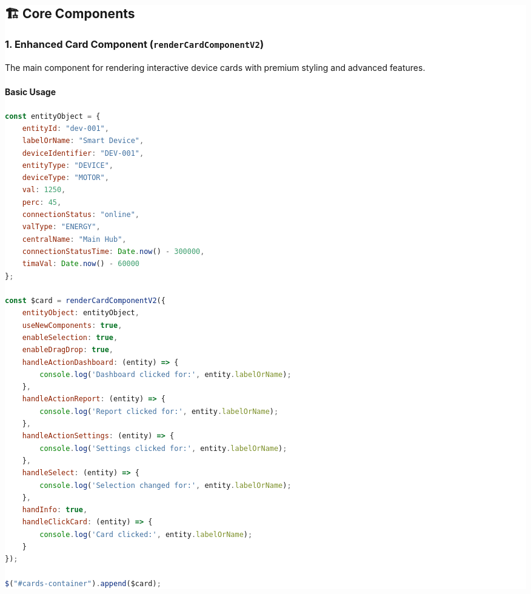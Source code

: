 ## 🏗️ Core Components

### 1. Enhanced Card Component (`renderCardComponentV2`)

The main component for rendering interactive device cards with premium styling and advanced features.

#### Basic Usage

```javascript
const entityObject = {
    entityId: "dev-001",
    labelOrName: "Smart Device",
    deviceIdentifier: "DEV-001",
    entityType: "DEVICE",
    deviceType: "MOTOR",
    val: 1250,
    perc: 45,
    connectionStatus: "online",
    valType: "ENERGY",
    centralName: "Main Hub",
    connectionStatusTime: Date.now() - 300000,
    timaVal: Date.now() - 60000
};

const $card = renderCardComponentV2({
    entityObject: entityObject,
    useNewComponents: true,
    enableSelection: true,
    enableDragDrop: true,
    handleActionDashboard: (entity) => {
        console.log('Dashboard clicked for:', entity.labelOrName);
    },
    handleActionReport: (entity) => {
        console.log('Report clicked for:', entity.labelOrName);
    },
    handleActionSettings: (entity) => {
        console.log('Settings clicked for:', entity.labelOrName);
    },
    handleSelect: (entity) => {
        console.log('Selection changed for:', entity.labelOrName);
    },
    handInfo: true,
    handleClickCard: (entity) => {
        console.log('Card clicked:', entity.labelOrName);
    }
});

$("#cards-container").append($card);
```
